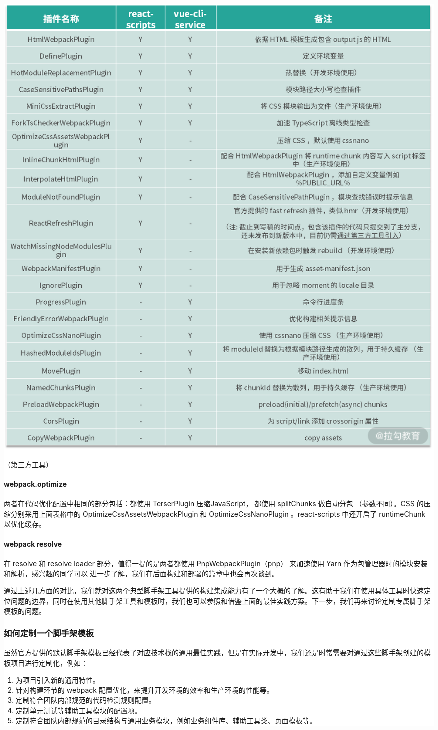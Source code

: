 <p><img src="assets/CgqCHl8w_GeAFNlqAAFvtG9_RV8768.png" alt="2.png" /></p>
<p>（<a href="https://dutzi.party/react-fast-refresh/">第三方工具</a>）</p>
<h4>webpack.optimize</h4>
<p>两者在代码优化配置中相同的部分包括：都使用 TerserPlugin 压缩JavaScript， 都使用 splitChunks 做自动分包 （参数不同）。CSS 的压缩分别采用上面表格中的 OptimizeCssAssetsWebpackPlugin 和 OptimizeCssNanoPlugin 。react-scripts 中还开启了 runtimeChunk 以优化缓存。</p>
<h4>webpack resolve</h4>
<p>在 resolve 和 resolve loader 部分，值得一提的是两者都使用 <a href="https://www.npmjs.com/package/pnp-webpack-plugin">PnpWebpackPlugin</a>（pnp） 来加速使用 Yarn 作为包管理器时的模块安装和解析，感兴趣的同学可以 <a href="https://classic.yarnpkg.com/en/docs/pnp/">进一步了解</a>，我们在后面构建和部署的篇章中也会再次谈到。</p>
<p>通过上述几方面的对比，我们就对这两个典型脚手架工具提供的构建集成能力有了一个大概的了解。这有助于我们在使用具体工具时快速定位问题的边界，同时在使用其他脚手架工具和模板时，我们也可以参照和借鉴上面的最佳实践方案。下一步，我们再来讨论定制专属脚手架模板的问题。</p>
<h3>如何定制一个脚手架模板</h3>
<p>虽然官方提供的默认脚手架模板已经代表了对应技术栈的通用最佳实践，但是在实际开发中，我们还是时常需要对通过这些脚手架创建的模板项目进行定制化，例如：</p>
<ol>
<li>为项目引入新的通用特性。</li>
<li>针对构建环节的 webpack 配置优化，来提升开发环境的效率和生产环境的性能等。</li>
<li>定制符合团队内部规范的代码检测规则配置。</li>
<li>定制单元测试等辅助工具模块的配置项。</li>
<li>定制符合团队内部规范的目录结构与通用业务模块，例如业务组件库、辅助工具类、页面模板等。</li>